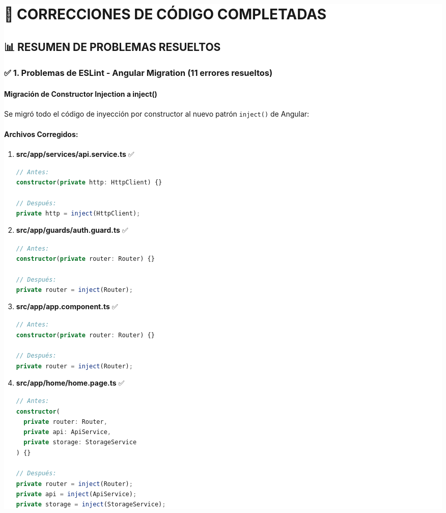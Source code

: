 # 🔧 CORRECCIONES DE CÓDIGO COMPLETADAS

## 📊 **RESUMEN DE PROBLEMAS RESUELTOS**

### ✅ **1. Problemas de ESLint - Angular Migration** (11 errores resueltos)

#### **Migración de Constructor Injection a inject()**
Se migró todo el código de inyección por constructor al nuevo patrón `inject()` de Angular:

#### **Archivos Corregidos:**

1. **src/app/services/api.service.ts** ✅
   ```typescript
   // Antes:
   constructor(private http: HttpClient) {}
   
   // Después:
   private http = inject(HttpClient);
   ```

2. **src/app/guards/auth.guard.ts** ✅
   ```typescript
   // Antes:
   constructor(private router: Router) {}
   
   // Después:
   private router = inject(Router);
   ```

3. **src/app/app.component.ts** ✅
   ```typescript
   // Antes:
   constructor(private router: Router) {}
   
   // Después:
   private router = inject(Router);
   ```

4. **src/app/home/home.page.ts** ✅
   ```typescript
   // Antes:
   constructor(
     private router: Router,
     private api: ApiService,
     private storage: StorageService
   ) {}
   
   // Después:
   private router = inject(Router);
   private api = inject(ApiService);
   private storage = inject(StorageService);
   ```
